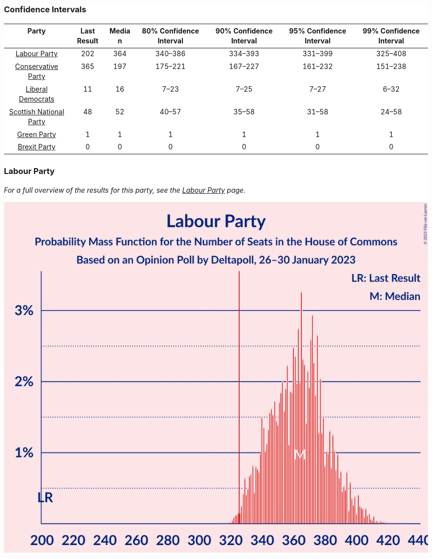 
### Confidence Intervals

| Party | Last Result | Median | 80% Confidence Interval | 90% Confidence Interval | 95% Confidence Interval | 99% Confidence Interval |
|:-----:|:-----------:|:------:|:-----------------------:|:-----------------------:|:-----------------------:|:-----------------------:|
| <a href="#labour-party">Labour Party</a> | 202 | 364 | 340–386 |334–393 |331–399 |325–408 |
| <a href="#conservative-party">Conservative Party</a> | 365 | 197 | 175–221 |167–227 |161–232 |151–238 |
| <a href="#liberal-democrats">Liberal Democrats</a> | 11 | 16 | 7–23 |7–25 |7–27 |6–32 |
| <a href="#scottish-national-party">Scottish National Party</a> | 48 | 52 | 40–57 |35–58 |31–58 |24–58 |
| <a href="#green-party">Green Party</a> | 1 | 1 | 1 |1 |1 |1 |
| <a href="#brexit-party">Brexit Party</a> | 0 | 0 | 0 |0 |0 |0 |

### Labour Party

*For a full overview of the results for this party, see the [Labour Party](party-labourparty.html) page.*

![Graph with seats probability mass function not yet produced](2023-01-30-Deltapoll-seats-pmf-labourparty.png "Seats Probability Mass Function")
